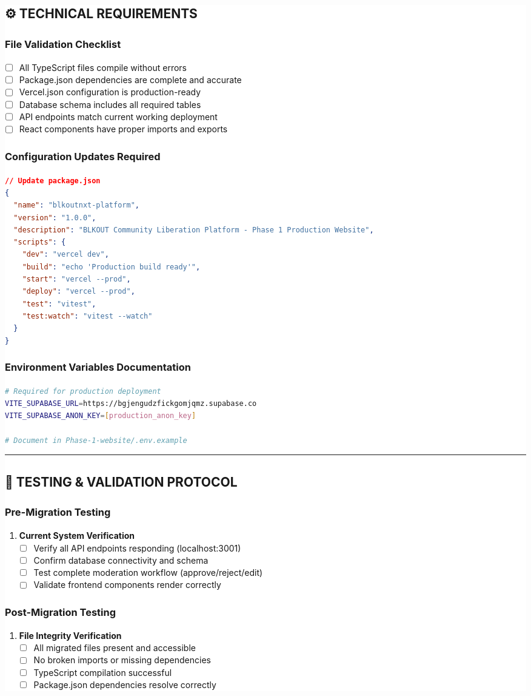 
## ⚙️ **TECHNICAL REQUIREMENTS**

### **File Validation Checklist**
- [ ] All TypeScript files compile without errors
- [ ] Package.json dependencies are complete and accurate
- [ ] Vercel.json configuration is production-ready
- [ ] Database schema includes all required tables
- [ ] API endpoints match current working deployment
- [ ] React components have proper imports and exports

### **Configuration Updates Required**
```json
// Update package.json
{
  "name": "blkoutnxt-platform",
  "version": "1.0.0",
  "description": "BLKOUT Community Liberation Platform - Phase 1 Production Website",
  "scripts": {
    "dev": "vercel dev",
    "build": "echo 'Production build ready'",
    "start": "vercel --prod", 
    "deploy": "vercel --prod",
    "test": "vitest",
    "test:watch": "vitest --watch"
  }
}
```

### **Environment Variables Documentation**
```bash
# Required for production deployment
VITE_SUPABASE_URL=https://bgjengudzfickgomjqmz.supabase.co
VITE_SUPABASE_ANON_KEY=[production_anon_key]

# Document in Phase-1-website/.env.example
```

---

## 🧪 **TESTING & VALIDATION PROTOCOL**

### **Pre-Migration Testing**
1. **Current System Verification**
   - [ ] Verify all API endpoints responding (localhost:3001)
   - [ ] Confirm database connectivity and schema
   - [ ] Test complete moderation workflow (approve/reject/edit)
   - [ ] Validate frontend components render correctly

### **Post-Migration Testing**
1. **File Integrity Verification**
   - [ ] All migrated files present and accessible
   - [ ] No broken imports or missing dependencies
   - [ ] TypeScript compilation successful
   - [ ] Package.json dependencies resolve correctly
